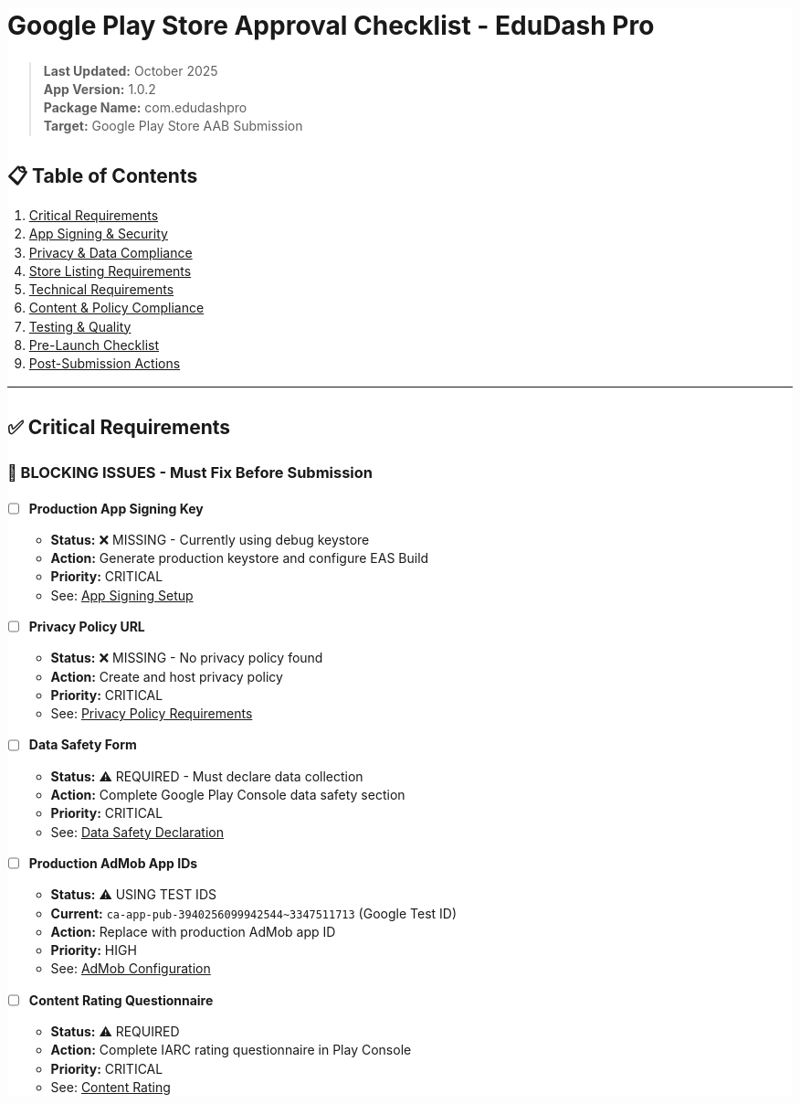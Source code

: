 # Google Play Store Approval Checklist - EduDash Pro

> **Last Updated:** October 2025  
> **App Version:** 1.0.2  
> **Package Name:** com.edudashpro  
> **Target:** Google Play Store AAB Submission

## 📋 Table of Contents

1. [Critical Requirements](#critical-requirements)
2. [App Signing & Security](#app-signing--security)
3. [Privacy & Data Compliance](#privacy--data-compliance)
4. [Store Listing Requirements](#store-listing-requirements)
5. [Technical Requirements](#technical-requirements)
6. [Content & Policy Compliance](#content--policy-compliance)
7. [Testing & Quality](#testing--quality)
8. [Pre-Launch Checklist](#pre-launch-checklist)
9. [Post-Submission Actions](#post-submission-actions)

---

## ✅ Critical Requirements

### 🔴 BLOCKING ISSUES - Must Fix Before Submission

- [ ] **Production App Signing Key**
  - **Status:** ❌ MISSING - Currently using debug keystore
  - **Action:** Generate production keystore and configure EAS Build
  - **Priority:** CRITICAL
  - See: [App Signing Setup](#1-production-keystore-generation)

- [ ] **Privacy Policy URL**
  - **Status:** ❌ MISSING - No privacy policy found
  - **Action:** Create and host privacy policy
  - **Priority:** CRITICAL
  - See: [Privacy Policy Requirements](#1-privacy-policy)

- [ ] **Data Safety Form**
  - **Status:** ⚠️ REQUIRED - Must declare data collection
  - **Action:** Complete Google Play Console data safety section
  - **Priority:** CRITICAL
  - See: [Data Safety Declaration](#2-data-safety-declaration)

- [ ] **Production AdMob App IDs**
  - **Status:** ⚠️ USING TEST IDS
  - **Current:** `ca-app-pub-3940256099942544~3347511713` (Google Test ID)
  - **Action:** Replace with production AdMob app ID
  - **Priority:** HIGH
  - See: [AdMob Configuration](#admob-production-setup)

- [ ] **Content Rating Questionnaire**
  - **Status:** ⚠️ REQUIRED
  - **Action:** Complete IARC rating questionnaire in Play Console
  - **Priority:** CRITICAL
  - See: [Content Rating](#4-content-rating)
